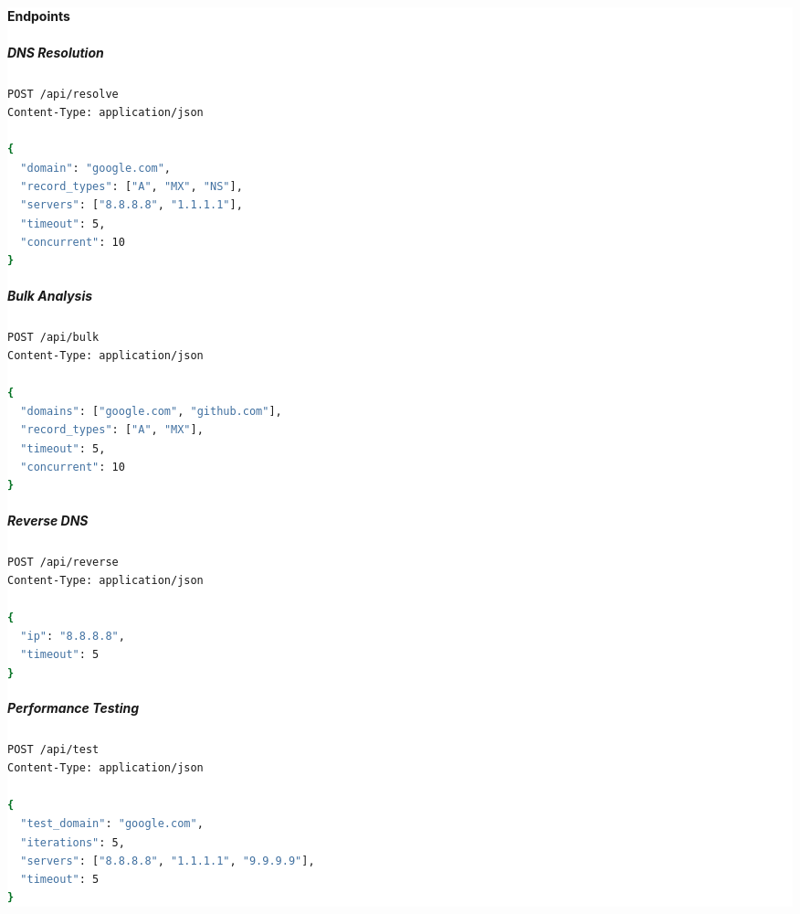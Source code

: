 #### Endpoints

##### DNS Resolution
```bash
POST /api/resolve
Content-Type: application/json

{
  "domain": "google.com",
  "record_types": ["A", "MX", "NS"],
  "servers": ["8.8.8.8", "1.1.1.1"],
  "timeout": 5,
  "concurrent": 10
}
```

##### Bulk Analysis
```bash
POST /api/bulk
Content-Type: application/json

{
  "domains": ["google.com", "github.com"],
  "record_types": ["A", "MX"],
  "timeout": 5,
  "concurrent": 10
}
```

##### Reverse DNS
```bash
POST /api/reverse
Content-Type: application/json

{
  "ip": "8.8.8.8",
  "timeout": 5
}
```

##### Performance Testing
```bash
POST /api/test
Content-Type: application/json

{
  "test_domain": "google.com",
  "iterations": 5,
  "servers": ["8.8.8.8", "1.1.1.1", "9.9.9.9"],
  "timeout": 5
}
```
